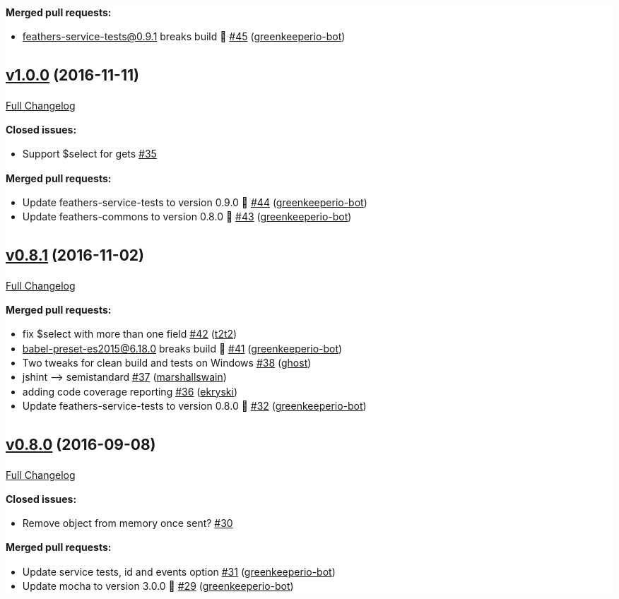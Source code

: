 **Merged pull requests:**

- feathers-service-tests@0.9.1 breaks build 🚨 [\#45](https://github.com/feathersjs/feathers-memory/pull/45) ([greenkeeperio-bot](https://github.com/greenkeeperio-bot))

## [v1.0.0](https://github.com/feathersjs/feathers-memory/tree/v1.0.0) (2016-11-11)
[Full Changelog](https://github.com/feathersjs/feathers-memory/compare/v0.8.1...v1.0.0)

**Closed issues:**

- Support $select for gets [\#35](https://github.com/feathersjs/feathers-memory/issues/35)

**Merged pull requests:**

- Update feathers-service-tests to version 0.9.0 🚀 [\#44](https://github.com/feathersjs/feathers-memory/pull/44) ([greenkeeperio-bot](https://github.com/greenkeeperio-bot))
- Update feathers-commons to version 0.8.0 🚀 [\#43](https://github.com/feathersjs/feathers-memory/pull/43) ([greenkeeperio-bot](https://github.com/greenkeeperio-bot))

## [v0.8.1](https://github.com/feathersjs/feathers-memory/tree/v0.8.1) (2016-11-02)
[Full Changelog](https://github.com/feathersjs/feathers-memory/compare/v0.8.0...v0.8.1)

**Merged pull requests:**

- fix $select with more than one field [\#42](https://github.com/feathersjs/feathers-memory/pull/42) ([t2t2](https://github.com/t2t2))
- babel-preset-es2015@6.18.0 breaks build 🚨 [\#41](https://github.com/feathersjs/feathers-memory/pull/41) ([greenkeeperio-bot](https://github.com/greenkeeperio-bot))
- Two tweaks for clean build and tests on Windows [\#38](https://github.com/feathersjs/feathers-memory/pull/38) ([ghost](https://github.com/ghost))
- jshint —\> semistandard [\#37](https://github.com/feathersjs/feathers-memory/pull/37) ([marshallswain](https://github.com/marshallswain))
- adding code coverage reporting [\#36](https://github.com/feathersjs/feathers-memory/pull/36) ([ekryski](https://github.com/ekryski))
- Update feathers-service-tests to version 0.8.0 🚀 [\#32](https://github.com/feathersjs/feathers-memory/pull/32) ([greenkeeperio-bot](https://github.com/greenkeeperio-bot))

## [v0.8.0](https://github.com/feathersjs/feathers-memory/tree/v0.8.0) (2016-09-08)
[Full Changelog](https://github.com/feathersjs/feathers-memory/compare/v0.7.5...v0.8.0)

**Closed issues:**

- Remove object from memory once sent? [\#30](https://github.com/feathersjs/feathers-memory/issues/30)

**Merged pull requests:**

- Update service tests, id and events option [\#31](https://github.com/feathersjs/feathers-memory/pull/31) ([greenkeeperio-bot](https://github.com/greenkeeperio-bot))
- Update mocha to version 3.0.0 🚀 [\#29](https://github.com/feathersjs/feathers-memory/pull/29) ([greenkeeperio-bot](https://github.com/greenkeeperio-bot))

